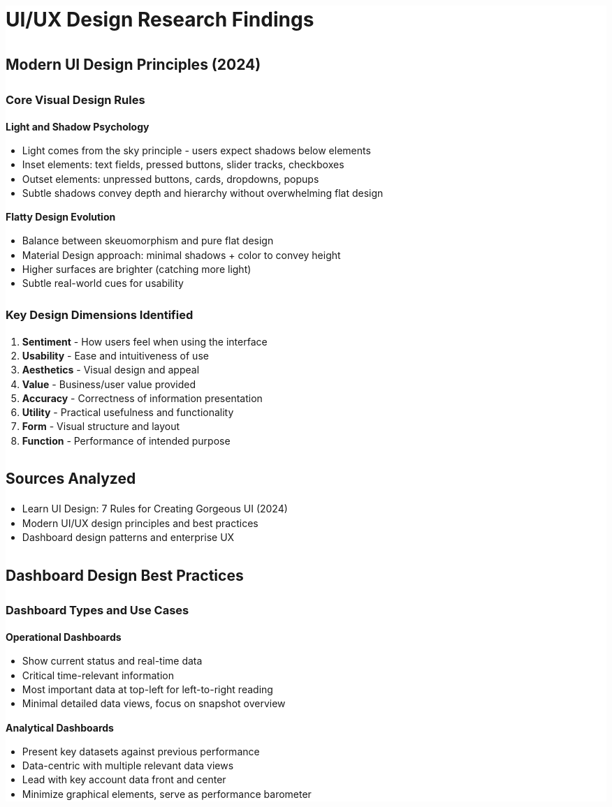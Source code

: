 # UI/UX Design Research Findings

## Modern UI Design Principles (2024)

### Core Visual Design Rules

**Light and Shadow Psychology**
- Light comes from the sky principle - users expect shadows below elements
- Inset elements: text fields, pressed buttons, slider tracks, checkboxes
- Outset elements: unpressed buttons, cards, dropdowns, popups
- Subtle shadows convey depth and hierarchy without overwhelming flat design

**Flatty Design Evolution**
- Balance between skeuomorphism and pure flat design
- Material Design approach: minimal shadows + color to convey height
- Higher surfaces are brighter (catching more light)
- Subtle real-world cues for usability

### Key Design Dimensions Identified

1. **Sentiment** - How users feel when using the interface
2. **Usability** - Ease and intuitiveness of use
3. **Aesthetics** - Visual design and appeal
4. **Value** - Business/user value provided
5. **Accuracy** - Correctness of information presentation
6. **Utility** - Practical usefulness and functionality
7. **Form** - Visual structure and layout
8. **Function** - Performance of intended purpose

## Sources Analyzed
- Learn UI Design: 7 Rules for Creating Gorgeous UI (2024)
- Modern UI/UX design principles and best practices
- Dashboard design patterns and enterprise UX


## Dashboard Design Best Practices

### Dashboard Types and Use Cases

**Operational Dashboards**
- Show current status and real-time data
- Critical time-relevant information
- Most important data at top-left for left-to-right reading
- Minimal detailed data views, focus on snapshot overview

**Analytical Dashboards**
- Present key datasets against previous performance
- Data-centric with multiple relevant data views
- Lead with key account data front and center
- Minimize graphical elements, serve as performance barometer
